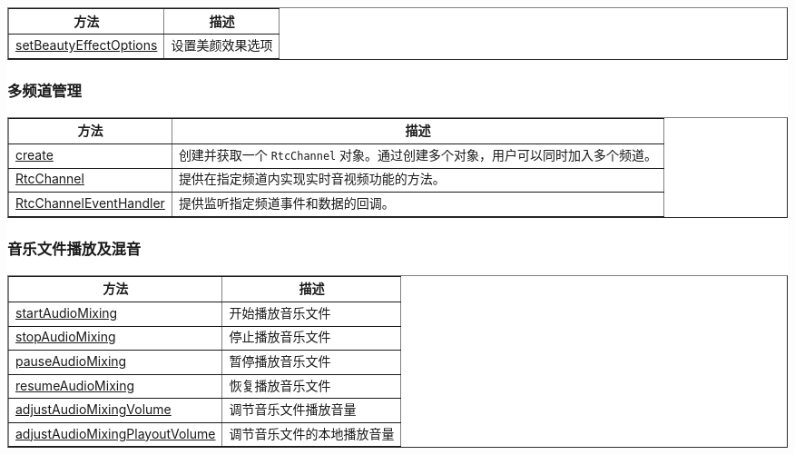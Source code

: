 <table border="1">
<tr>
<th>方法</th>
<th>描述</th>
</tr>
<tr>
<td><a href ="rtc_engine/RtcEngine/setBeautyEffectOptions.html">setBeautyEffectOptions</a></td>
<td>设置美颜效果选项</td>
</tr>
</table>

### 多频道管理

<table border="1">
<tr>
<th>方法</th>
<th>描述</th>
</tr>
<tr>
<td><a href ="rtc_channel/RtcChannel/create.html">create</a></td>
<td>创建并获取一个 <code>RtcChannel</code> 对象。通过创建多个对象，用户可以同时加入多个频道。</td>
</tr>
<tr>
<td><a href ="rtc_channel/RtcChannel-class.html">RtcChannel</a></td>
<td>提供在指定频道内实现实时音视频功能的方法。</td>
</tr>
<tr>
<td><a href ="rtc_channel/RtcChannelEventHandler-class.html">RtcChannelEventHandler</a></td>
<td>提供监听指定频道事件和数据的回调。</td>
</tr>
</table>

### 音乐文件播放及混音

<table border="1">
<tr>
<th>方法</th>
<th>描述</th>
</tr>
<tr>
<td><a href ="rtc_engine/RtcEngine/startAudioMixing.html">startAudioMixing</a></td>
<td>开始播放音乐文件</td>
</tr>
<tr>
<td><a href ="rtc_engine/RtcEngine/stopAudioMixing.html">stopAudioMixing</a></td>
<td>停止播放音乐文件</td>
</tr>
<tr>
<td><a href ="rtc_engine/RtcEngine/pauseAudioMixing.html">pauseAudioMixing</a></td>
<td>暂停播放音乐文件</td>
</tr>
<tr>
<td><a href ="rtc_engine/RtcEngine/resumeAudioMixing.html">resumeAudioMixing</a></td>
<td>恢复播放音乐文件</td>
</tr>
<tr>
<td><a href ="rtc_engine/RtcEngine/adjustAudioMixingVolume.html">adjustAudioMixingVolume</a></td>
<td>调节音乐文件播放音量</td>
</tr>
<tr>
<td><a href ="rtc_engine/RtcEngine/adjustAudioMixingPlayoutVolume.html">adjustAudioMixingPlayoutVolume</a></td>
<td>调节音乐文件的本地播放音量</td>
</tr>